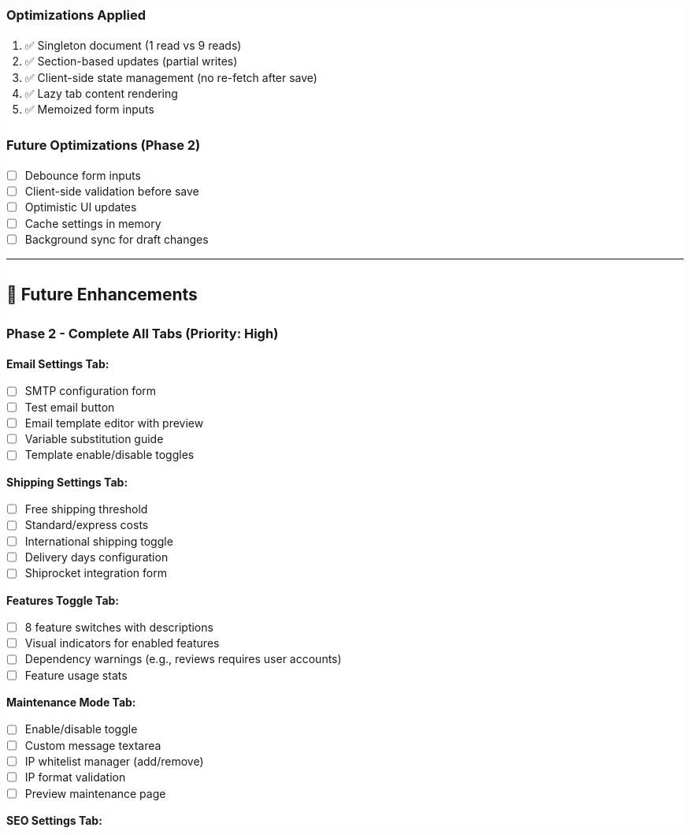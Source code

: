 ### Optimizations Applied

1. ✅ Singleton document (1 read vs 9 reads)
2. ✅ Section-based updates (partial writes)
3. ✅ Client-side state management (no re-fetch after save)
4. ✅ Lazy tab content rendering
5. ✅ Memoized form inputs

### Future Optimizations (Phase 2)

- [ ] Debounce form inputs
- [ ] Client-side validation before save
- [ ] Optimistic UI updates
- [ ] Cache settings in memory
- [ ] Background sync for draft changes

---

## 🚀 Future Enhancements

### Phase 2 - Complete All Tabs (Priority: High)

**Email Settings Tab:**

- [ ] SMTP configuration form
- [ ] Test email button
- [ ] Email template editor with preview
- [ ] Variable substitution guide
- [ ] Template enable/disable toggles

**Shipping Settings Tab:**

- [ ] Free shipping threshold
- [ ] Standard/express costs
- [ ] International shipping toggle
- [ ] Delivery days configuration
- [ ] Shiprocket integration form

**Features Toggle Tab:**

- [ ] 8 feature switches with descriptions
- [ ] Visual indicators for enabled features
- [ ] Dependency warnings (e.g., reviews requires user accounts)
- [ ] Feature usage stats

**Maintenance Mode Tab:**

- [ ] Enable/disable toggle
- [ ] Custom message textarea
- [ ] IP whitelist manager (add/remove)
- [ ] IP format validation
- [ ] Preview maintenance page

**SEO Settings Tab:**
